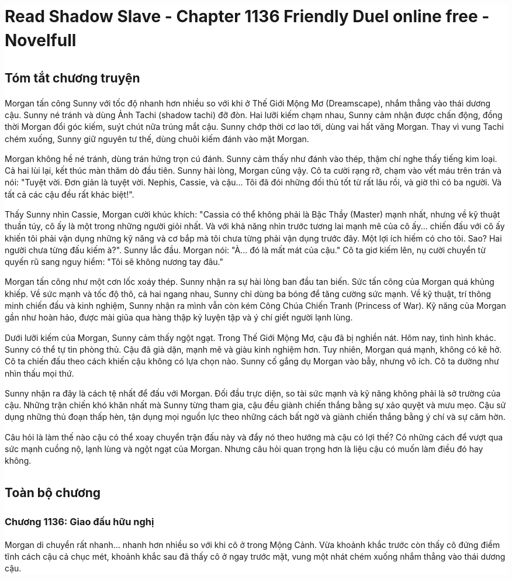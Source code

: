 # Read Shadow Slave - Chapter 1136 Friendly Duel online free - Novelfull

## Tóm tắt chương truyện

Morgan tấn công Sunny với tốc độ nhanh hơn nhiều so với khi ở Thế Giới Mộng Mơ (Dreamscape), nhắm thẳng vào thái dương cậu. Sunny né tránh và dùng Ảnh Tachi (shadow tachi) đỡ đòn. Hai lưỡi kiếm chạm nhau, Sunny cảm nhận được chấn động, đồng thời Morgan đổi góc kiếm, suýt chút nữa trúng mắt cậu. Sunny chớp thời cơ lao tới, dùng vai hất văng Morgan. Thay vì vung Tachi chém xuống, Sunny giữ nguyên tư thế, dùng chuôi kiếm đánh vào mặt Morgan.

Morgan không hề né tránh, dùng trán hứng trọn cú đánh. Sunny cảm thấy như đánh vào thép, thậm chí nghe thấy tiếng kim loại. Cả hai lùi lại, kết thúc màn thăm dò đầu tiên. Sunny hài lòng, Morgan cũng vậy. Cô ta cười rạng rỡ, chạm vào vết máu trên trán và nói: "Tuyệt vời. Đơn giản là tuyệt vời. Nephis, Cassie, và cậu... Tôi đã đói những đối thủ tốt từ rất lâu rồi, và giờ thì có ba người. Và tất cả các cậu đều rất khác biệt!".

Thấy Sunny nhìn Cassie, Morgan cười khúc khích: "Cassia có thể không phải là Bậc Thầy (Master) mạnh nhất, nhưng về kỹ thuật thuần túy, cô ấy là một trong những người giỏi nhất. Và với khả năng nhìn trước tương lai mạnh mẽ của cô ấy... chiến đấu với cô ấy khiến tôi phải vận dụng những kỹ năng và cơ bắp mà tôi chưa từng phải vận dụng trước đây. Một lợi ích hiếm có cho tôi. Sao? Hai người chưa từng đấu kiếm à?". Sunny lắc đầu. Morgan nói: "À... đó là mất mát của cậu." Cô ta giơ kiếm lên, nụ cười chuyển từ quyến rũ sang nguy hiểm: "Tôi sẽ không nương tay đâu."

Morgan tấn công như một cơn lốc xoáy thép. Sunny nhận ra sự hài lòng ban đầu tan biến. Sức tấn công của Morgan quá khủng khiếp. Về sức mạnh và tốc độ thô, cả hai ngang nhau, Sunny chỉ dùng ba bóng để tăng cường sức mạnh. Về kỹ thuật, trí thông minh chiến đấu và kinh nghiệm, Sunny nhận ra mình vẫn còn kém Công Chúa Chiến Tranh (Princess of War). Kỹ năng của Morgan gần như hoàn hảo, được mài giũa qua hàng thập kỷ luyện tập và ý chí giết người lạnh lùng.

Dưới lưỡi kiếm của Morgan, Sunny cảm thấy ngột ngạt. Trong Thế Giới Mộng Mơ, cậu đã bị nghiền nát. Hôm nay, tình hình khác. Sunny có thể tự tin phòng thủ. Cậu đã già dặn, mạnh mẽ và giàu kinh nghiệm hơn. Tuy nhiên, Morgan quá mạnh, không có kẽ hở. Cô ta chiến đấu theo cách khiến cậu không có lựa chọn nào. Sunny cố gắng dụ Morgan vào bẫy, nhưng vô ích. Cô ta dường như nhìn thấu mọi thứ.

Sunny nhận ra đây là cách tệ nhất để đấu với Morgan. Đối đầu trực diện, so tài sức mạnh và kỹ năng không phải là sở trường của cậu. Những trận chiến khó khăn nhất mà Sunny từng tham gia, cậu đều giành chiến thắng bằng sự xảo quyệt và mưu mẹo. Cậu sử dụng những thủ đoạn thấp hèn, tận dụng mọi nguồn lực theo những cách bất ngờ và giành chiến thắng bằng ý chí và sự căm hờn.

Câu hỏi là làm thế nào cậu có thể xoay chuyển trận đấu này và đẩy nó theo hướng mà cậu có lợi thế? Có những cách để vượt qua sức mạnh cuồng nộ, lạnh lùng và ngột ngạt của Morgan. Nhưng câu hỏi quan trọng hơn là liệu cậu có muốn làm điều đó hay không.

## Toàn bộ chương

### Chương 1136: Giao đấu hữu nghị

Morgan di chuyển rất nhanh... nhanh hơn nhiều so với khi cô ở trong Mộng Cảnh. Vừa khoảnh khắc trước còn thấy cô đứng điềm tĩnh cách cậu cả chục mét, khoảnh khắc sau đã thấy cô ở ngay trước mặt, vung một nhát chém xuống nhắm thẳng vào thái dương cậu.
